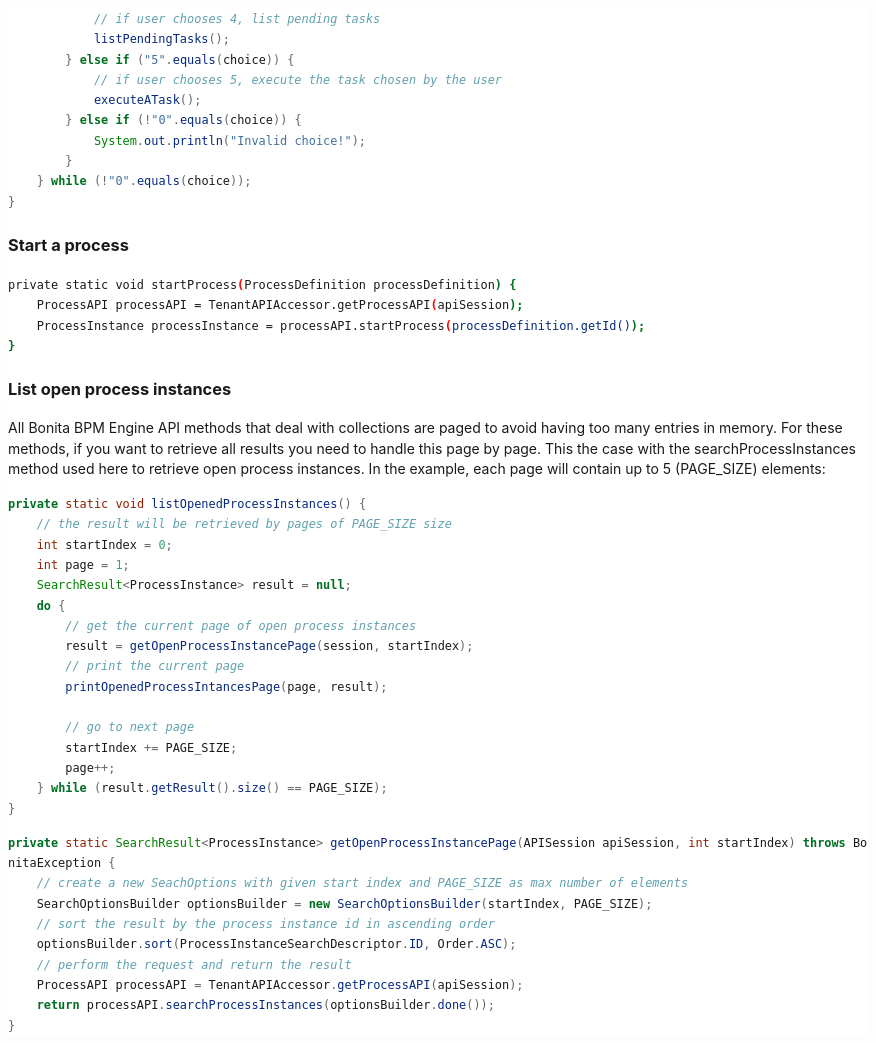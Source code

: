 ```java
            // if user chooses 4, list pending tasks
            listPendingTasks();
        } else if ("5".equals(choice)) {
            // if user chooses 5, execute the task chosen by the user
            executeATask();
        } else if (!"0".equals(choice)) {
            System.out.println("Invalid choice!");
        }
    } while (!"0".equals(choice));
}
```

### Start a process
```bash
private static void startProcess(ProcessDefinition processDefinition) {
    ProcessAPI processAPI = TenantAPIAccessor.getProcessAPI(apiSession);
    ProcessInstance processInstance = processAPI.startProcess(processDefinition.getId());
}
```

### List open process instances

All Bonita BPM Engine API methods that deal with collections are paged to avoid having too many entries in memory. For these methods, if you want to retrieve all results you need to handle this page by page. This the case with the searchProcessInstances method used here to retrieve open process instances. In the example, each page will contain up to 5 (PAGE\_SIZE) elements:
```java
private static void listOpenedProcessInstances() {
    // the result will be retrieved by pages of PAGE_SIZE size
    int startIndex = 0;
    int page = 1;
    SearchResult<ProcessInstance> result = null;
    do {
        // get the current page of open process instances
        result = getOpenProcessInstancePage(session, startIndex);
        // print the current page
        printOpenedProcessIntancesPage(page, result);

        // go to next page
        startIndex += PAGE_SIZE;
        page++;
    } while (result.getResult().size() == PAGE_SIZE);
}
```
```java
private static SearchResult<ProcessInstance> getOpenProcessInstancePage(APISession apiSession, int startIndex) throws BonitaException {
    // create a new SeachOptions with given start index and PAGE_SIZE as max number of elements
    SearchOptionsBuilder optionsBuilder = new SearchOptionsBuilder(startIndex, PAGE_SIZE);
    // sort the result by the process instance id in ascending order
    optionsBuilder.sort(ProcessInstanceSearchDescriptor.ID, Order.ASC);
    // perform the request and return the result
    ProcessAPI processAPI = TenantAPIAccessor.getProcessAPI(apiSession);
    return processAPI.searchProcessInstances(optionsBuilder.done());
}
```
